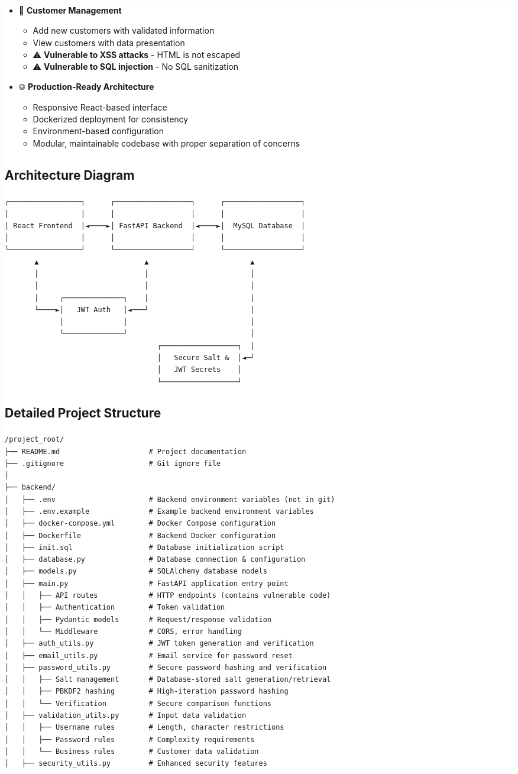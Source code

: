 - 👥 **Customer Management**
  - Add new customers with validated information
  - View customers with data presentation
  - ⚠️ **Vulnerable to XSS attacks** - HTML is not escaped
  - ⚠️ **Vulnerable to SQL injection** - No SQL sanitization

- 🌐 **Production-Ready Architecture**
  - Responsive React-based interface
  - Dockerized deployment for consistency
  - Environment-based configuration
  - Modular, maintainable codebase with proper separation of concerns

## Architecture Diagram

```
┌─────────────────┐      ┌──────────────────┐      ┌──────────────────┐
│                 │      │                  │      │                  │
│ React Frontend  │◄────►│ FastAPI Backend  │◄────►│  MySQL Database  │
│                 │      │                  │      │                  │
└─────────────────┘      └──────────────────┘      └──────────────────┘
       ▲                         ▲                        ▲
       │                         │                        │
       │                         │                        │
       │     ┌──────────────┐    │                        │
       └────►│   JWT Auth   │◄───┘                        │
             │              │                             │
             └──────────────┘                             │
                                    ┌──────────────────┐  │
                                    │   Secure Salt &  │◄─┘
                                    │   JWT Secrets    │
                                    └──────────────────┘
```

## Detailed Project Structure

```
/project_root/
├── README.md                     # Project documentation
├── .gitignore                    # Git ignore file
│
├── backend/
│   ├── .env                      # Backend environment variables (not in git)
│   ├── .env.example              # Example backend environment variables
│   ├── docker-compose.yml        # Docker Compose configuration
│   ├── Dockerfile                # Backend Docker configuration
│   ├── init.sql                  # Database initialization script
│   ├── database.py               # Database connection & configuration
│   ├── models.py                 # SQLAlchemy database models
│   ├── main.py                   # FastAPI application entry point
│   │   ├── API routes            # HTTP endpoints (contains vulnerable code)
│   │   ├── Authentication        # Token validation
│   │   ├── Pydantic models       # Request/response validation
│   │   └── Middleware            # CORS, error handling
│   ├── auth_utils.py             # JWT token generation and verification
│   ├── email_utils.py            # Email service for password reset
│   ├── password_utils.py         # Secure password hashing and verification
│   │   ├── Salt management       # Database-stored salt generation/retrieval
│   │   ├── PBKDF2 hashing        # High-iteration password hashing
│   │   └── Verification          # Secure comparison functions
│   ├── validation_utils.py       # Input data validation
│   │   ├── Username rules        # Length, character restrictions
│   │   ├── Password rules        # Complexity requirements
│   │   └── Business rules        # Customer data validation
│   ├── security_utils.py         # Enhanced security features
```